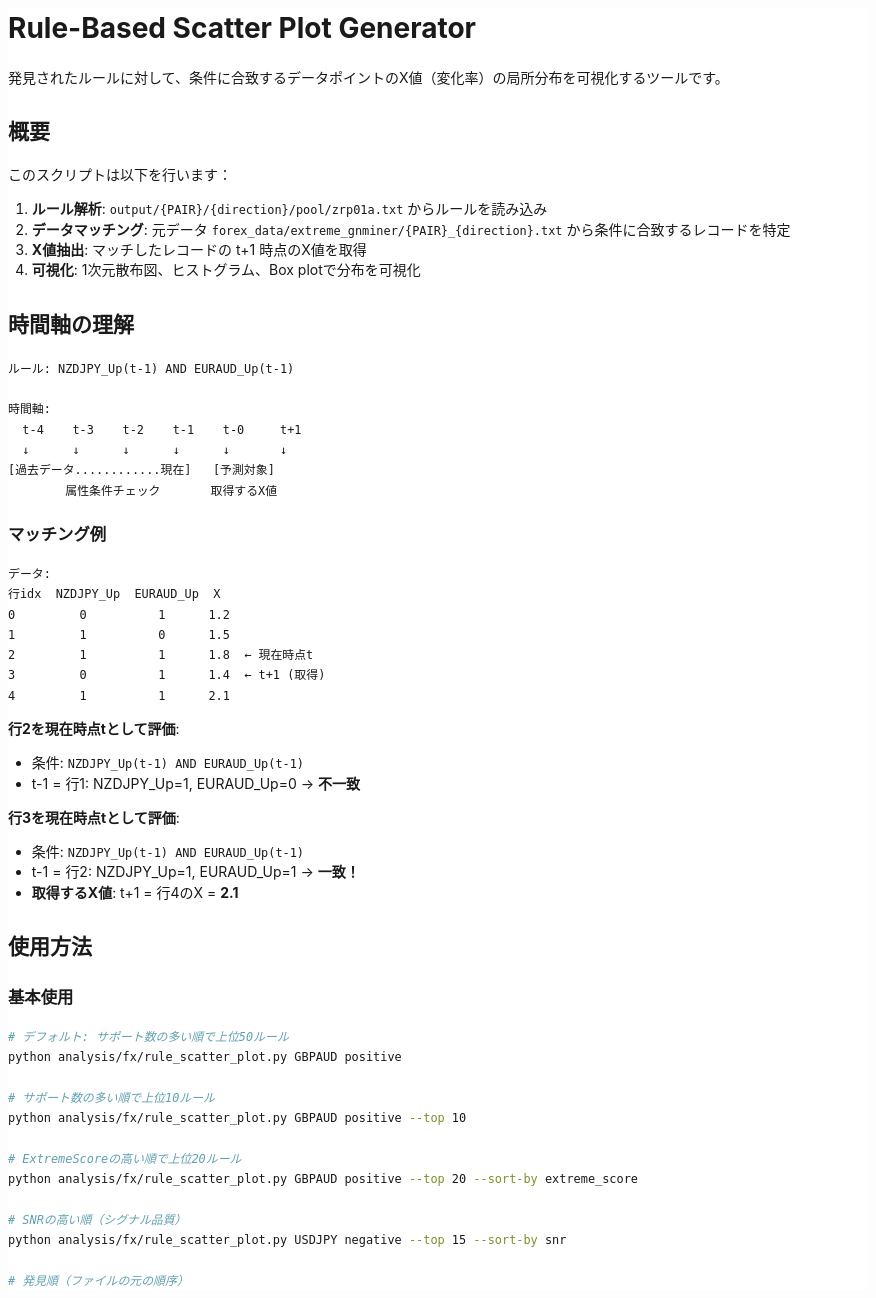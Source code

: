 # Rule-Based Scatter Plot Generator

発見されたルールに対して、条件に合致するデータポイントのX値（変化率）の局所分布を可視化するツールです。

## 概要

このスクリプトは以下を行います：

1. **ルール解析**: `output/{PAIR}/{direction}/pool/zrp01a.txt` からルールを読み込み
2. **データマッチング**: 元データ `forex_data/extreme_gnminer/{PAIR}_{direction}.txt` から条件に合致するレコードを特定
3. **X値抽出**: マッチしたレコードの t+1 時点のX値を取得
4. **可視化**: 1次元散布図、ヒストグラム、Box plotで分布を可視化

## 時間軸の理解

```
ルール: NZDJPY_Up(t-1) AND EURAUD_Up(t-1)

時間軸:
  t-4    t-3    t-2    t-1    t-0     t+1
  ↓      ↓      ↓      ↓      ↓       ↓
[過去データ............現在]   [予測対象]
        属性条件チェック       取得するX値
```

### マッチング例

```
データ:
行idx  NZDJPY_Up  EURAUD_Up  X
0         0          1      1.2
1         1          0      1.5
2         1          1      1.8  ← 現在時点t
3         0          1      1.4  ← t+1 (取得)
4         1          1      2.1
```

**行2を現在時点tとして評価**:
- 条件: `NZDJPY_Up(t-1) AND EURAUD_Up(t-1)`
- t-1 = 行1: NZDJPY_Up=1, EURAUD_Up=0 → **不一致**

**行3を現在時点tとして評価**:
- 条件: `NZDJPY_Up(t-1) AND EURAUD_Up(t-1)`
- t-1 = 行2: NZDJPY_Up=1, EURAUD_Up=1 → **一致！**
- **取得するX値**: t+1 = 行4のX = **2.1**

## 使用方法

### 基本使用

```bash
# デフォルト: サポート数の多い順で上位50ルール
python analysis/fx/rule_scatter_plot.py GBPAUD positive

# サポート数の多い順で上位10ルール
python analysis/fx/rule_scatter_plot.py GBPAUD positive --top 10

# ExtremeScoreの高い順で上位20ルール
python analysis/fx/rule_scatter_plot.py GBPAUD positive --top 20 --sort-by extreme_score

# SNRの高い順（シグナル品質）
python analysis/fx/rule_scatter_plot.py USDJPY negative --top 15 --sort-by snr

# 発見順（ファイルの元の順序）
```